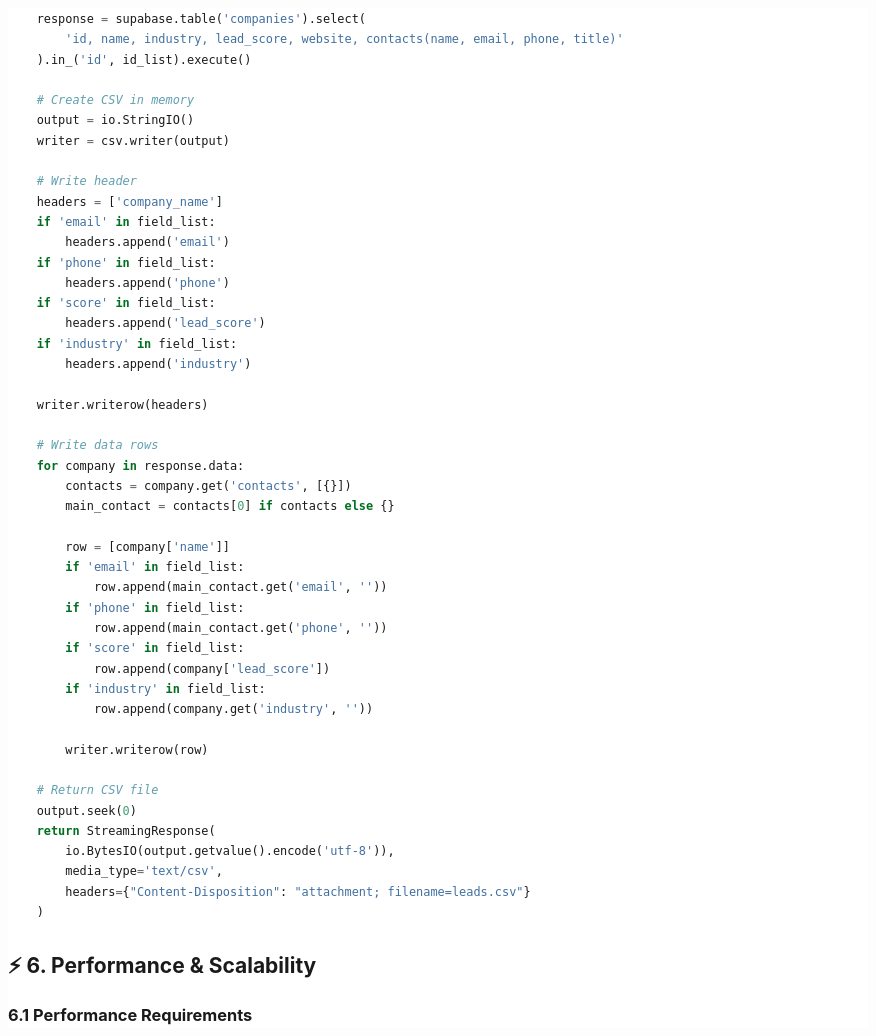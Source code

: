 ```python
    response = supabase.table('companies').select(
        'id, name, industry, lead_score, website, contacts(name, email, phone, title)'
    ).in_('id', id_list).execute()
    
    # Create CSV in memory
    output = io.StringIO()
    writer = csv.writer(output)
    
    # Write header
    headers = ['company_name']
    if 'email' in field_list:
        headers.append('email')
    if 'phone' in field_list:
        headers.append('phone')
    if 'score' in field_list:
        headers.append('lead_score')
    if 'industry' in field_list:
        headers.append('industry')
    
    writer.writerow(headers)
    
    # Write data rows
    for company in response.data:
        contacts = company.get('contacts', [{}])
        main_contact = contacts[0] if contacts else {}
        
        row = [company['name']]
        if 'email' in field_list:
            row.append(main_contact.get('email', ''))
        if 'phone' in field_list:
            row.append(main_contact.get('phone', ''))
        if 'score' in field_list:
            row.append(company['lead_score'])
        if 'industry' in field_list:
            row.append(company.get('industry', ''))
            
        writer.writerow(row)
    
    # Return CSV file
    output.seek(0)
    return StreamingResponse(
        io.BytesIO(output.getvalue().encode('utf-8')),
        media_type='text/csv',
        headers={"Content-Disposition": "attachment; filename=leads.csv"}
    )
```

## ⚡ 6. Performance & Scalability

### 6.1 Performance Requirements
